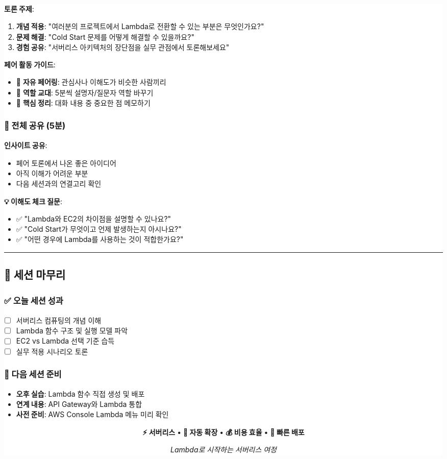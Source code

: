 **토론 주제**:
1. **개념 적용**: "여러분의 프로젝트에서 Lambda로 전환할 수 있는 부분은 무엇인가요?"
2. **문제 해결**: "Cold Start 문제를 어떻게 해결할 수 있을까요?"
3. **경험 공유**: "서버리스 아키텍처의 장단점을 실무 관점에서 토론해보세요"

**페어 활동 가이드**:
- 👥 **자유 페어링**: 관심사나 이해도가 비슷한 사람끼리
- 🔄 **역할 교대**: 5분씩 설명자/질문자 역할 바꾸기
- 📝 **핵심 정리**: 대화 내용 중 중요한 점 메모하기

### 🎯 전체 공유 (5분)

**인사이트 공유**:
- 페어 토론에서 나온 좋은 아이디어
- 아직 이해가 어려운 부분
- 다음 세션과의 연결고리 확인

**💡 이해도 체크 질문**:
- ✅ "Lambda와 EC2의 차이점을 설명할 수 있나요?"
- ✅ "Cold Start가 무엇이고 언제 발생하는지 아시나요?"
- ✅ "어떤 경우에 Lambda를 사용하는 것이 적합한가요?"

---

## 📝 세션 마무리

### ✅ 오늘 세션 성과
- [ ] 서버리스 컴퓨팅의 개념 이해
- [ ] Lambda 함수 구조 및 실행 모델 파악
- [ ] EC2 vs Lambda 선택 기준 습득
- [ ] 실무 적용 시나리오 토론

### 🎯 다음 세션 준비
- **오후 실습**: Lambda 함수 직접 생성 및 배포
- **연계 내용**: API Gateway와 Lambda 통합
- **사전 준비**: AWS Console Lambda 메뉴 미리 확인

<div align="center">

**⚡ 서버리스** • **🚀 자동 확장** • **💰 비용 효율** • **🔧 빠른 배포**

*Lambda로 시작하는 서버리스 여정*

</div>
